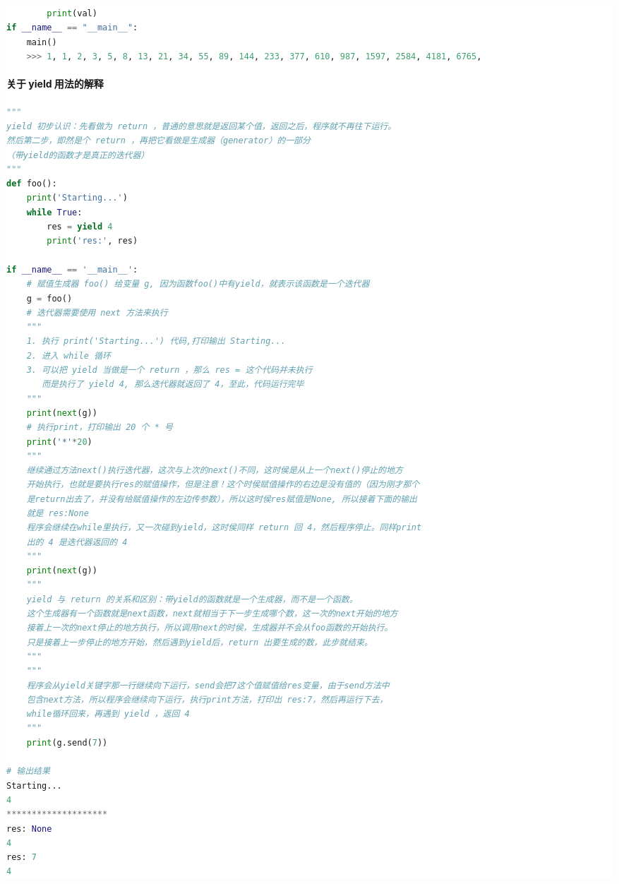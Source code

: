 ```python
        print(val)
if __name__ == "__main__":
    main()
    >>> 1, 1, 2, 3, 5, 8, 13, 21, 34, 55, 89, 144, 233, 377, 610, 987, 1597, 2584, 4181, 6765, 
```

#### 关于 yield 用法的解释

```python
"""
yield 初步认识：先看做为 return ，普通的意思就是返回某个值，返回之后，程序就不再往下运行。
然后第二步，即然是个 return ，再把它看做是生成器（generator）的一部分
（带yield的函数才是真正的迭代器）
"""
def foo():
    print('Starting...')
    while True:
        res = yield 4
        print('res:', res)

if __name__ == '__main__':
    # 赋值生成器 foo() 给变量 g, 因为函数foo()中有yield，就表示该函数是一个迭代器
    g = foo()
    # 迭代器需要使用 next 方法来执行
    """
    1. 执行 print('Starting...') 代码,打印输出 Starting...
    2. 进入 while 循环
    3. 可以把 yield 当做是一个 return ，那么 res = 这个代码并未执行
       而是执行了 yield 4, 那么迭代器就返回了 4，至此，代码运行完毕
    """
    print(next(g))
    # 执行print，打印输出 20 个 * 号
    print('*'*20)
    """
    继续通过方法next()执行迭代器，这次与上次的next()不同，这时侯是从上一个next()停止的地方
    开始执行，也就是要执行res的赋值操作，但是注意！这个时侯赋值操作的右边是没有值的（因为刚才那个
    是return出去了，并没有给赋值操作的左边传参数），所以这时侯res赋值是None, 所以接着下面的输出
    就是 res:None
    程序会继续在while里执行，又一次碰到yield，这时侯同样 return 回 4，然后程序停止。同样print
    出的 4 是迭代器返回的 4
    """
    print(next(g))
    """
    yield 与 return 的关系和区别：带yield的函数就是一个生成器，而不是一个函数。
    这个生成器有一个函数就是next函数，next就相当于下一步生成哪个数，这一次的next开始的地方
    接着上一次的next停止的地方执行，所以调用next的时侯，生成器并不会从foo函数的开始执行。
    只是接着上一步停止的地方开始，然后遇到yield后，return 出要生成的数，此步就结束。
    """
    """
    程序会从yield关键字那一行继续向下运行，send会把7这个值赋值给res变量，由于send方法中
    包含next方法，所以程序会继续向下运行，执行print方法，打印出 res:7，然后再运行下去，
    while循环回来，再遇到 yield ，返回 4
    """
    print(g.send(7))
    
# 输出结果
Starting...
4
********************
res: None
4
res: 7
4
```